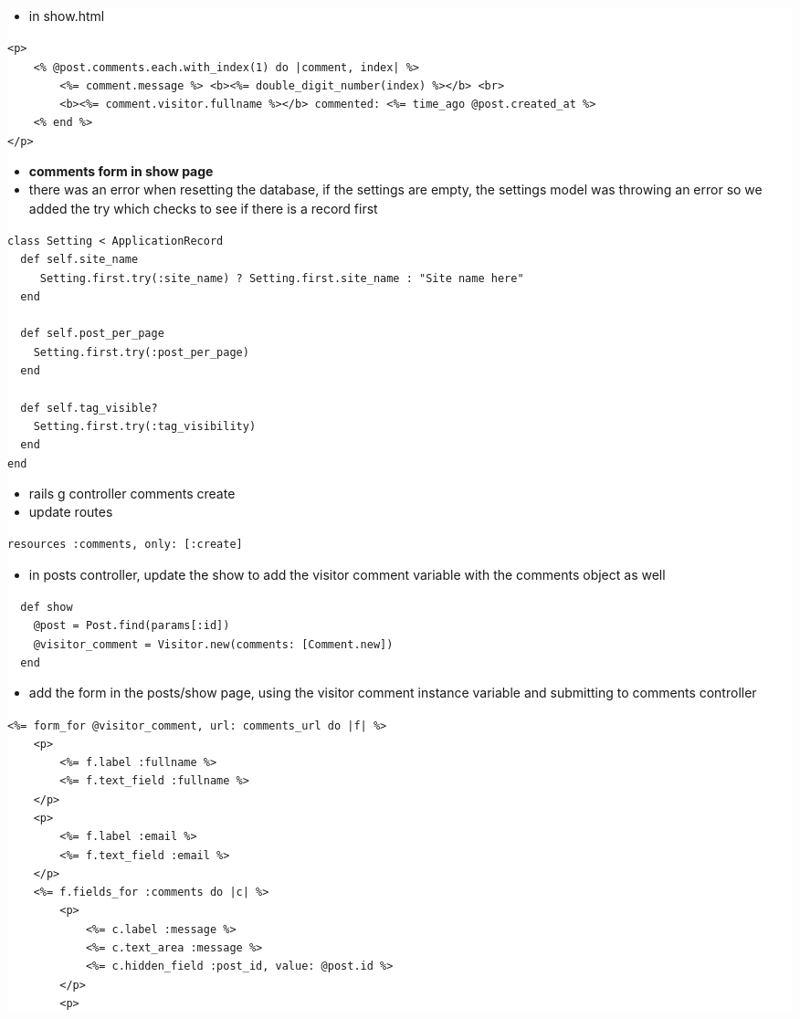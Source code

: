 - in show.html

```
<p>	
	<% @post.comments.each.with_index(1) do |comment, index| %>
		<%= comment.message %> <b><%= double_digit_number(index) %></b> <br>
		<b><%= comment.visitor.fullname %></b> commented: <%= time_ago @post.created_at %>
	<% end %>
</p>
```

- **comments form in show page**
- there was an error when resetting the database, if the settings are empty, the settings model was throwing an error so we added the try which checks to see if there is a record first

```
class Setting < ApplicationRecord
  def self.site_name
     Setting.first.try(:site_name) ? Setting.first.site_name : "Site name here"
  end

  def self.post_per_page
    Setting.first.try(:post_per_page)
  end

  def self.tag_visible?
    Setting.first.try(:tag_visibility)
  end
end

```

- rails g controller comments create
- update routes

```
resources :comments, only: [:create]
```

- in posts controller, update the show to add the visitor comment variable with the comments object as well

```
  def show
    @post = Post.find(params[:id])
    @visitor_comment = Visitor.new(comments: [Comment.new])
  end
```

- add the form in the posts/show page, using the visitor comment instance variable and submitting to comments controller

```
<%= form_for @visitor_comment, url: comments_url do |f| %>
	<p>
		<%= f.label :fullname %>
		<%= f.text_field :fullname %>
	</p>
	<p>
		<%= f.label :email %>
		<%= f.text_field :email %>
	</p>
	<%= f.fields_for :comments do |c| %>
		<p>
			<%= c.label :message %>
			<%= c.text_area :message %>
			<%= c.hidden_field :post_id, value: @post.id %>
		</p>
		<p>
```